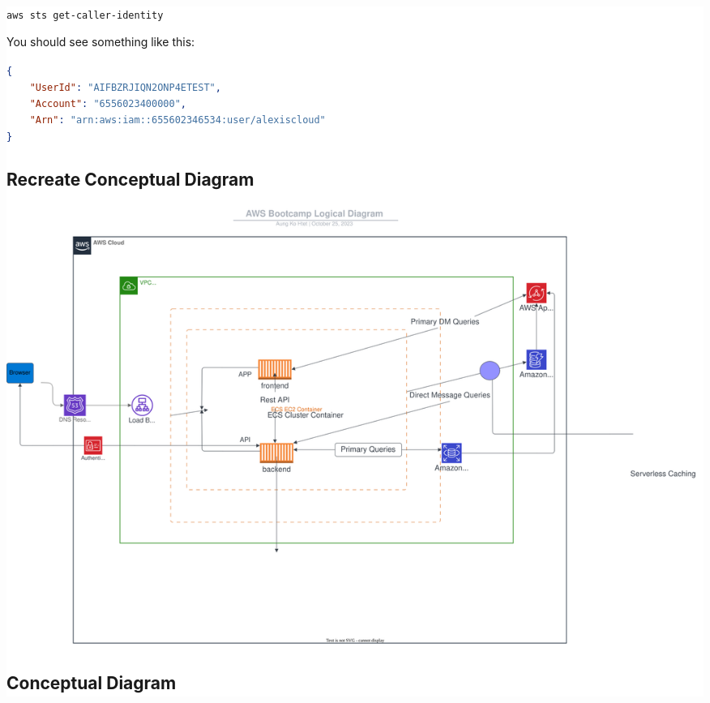 ```sh
aws sts get-caller-identity
```

You should see something like this:
```json
{
    "UserId": "AIFBZRJIQN2ONP4ETEST",
    "Account": "6556023400000",
    "Arn": "arn:aws:iam::655602346534:user/alexiscloud"
}
```

<a name="recreate-conceptual-diagram"></a>
## Recreate Conceptual Diagram 
![Logical Architectual Diagram](/_docs/assets/aws%20diagram-AWS%20Bootcamp%20Logical%20Diagram.drawio.svg)

<a name="conceptual-diagram"></a>
##  Conceptual Diagram